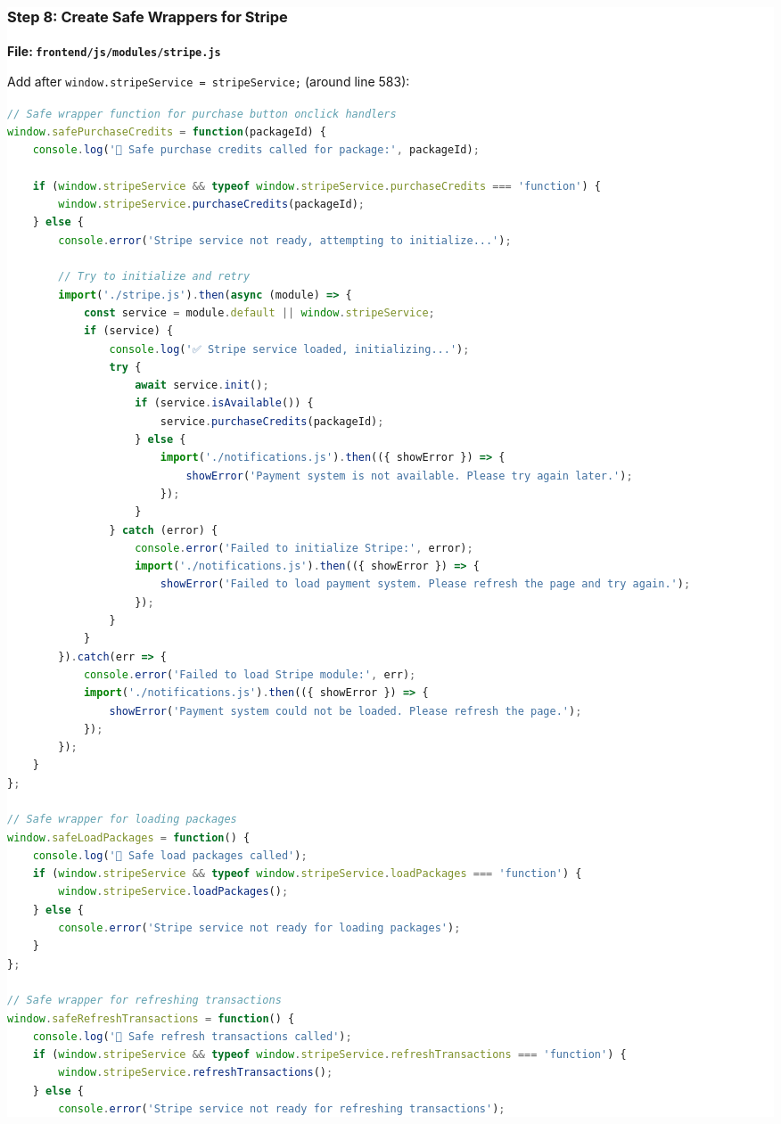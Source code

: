 ### Step 8: Create Safe Wrappers for Stripe

**File: `frontend/js/modules/stripe.js`**

Add after `window.stripeService = stripeService;` (around line 583):

```javascript
// Safe wrapper function for purchase button onclick handlers
window.safePurchaseCredits = function(packageId) {
    console.log('🔐 Safe purchase credits called for package:', packageId);
    
    if (window.stripeService && typeof window.stripeService.purchaseCredits === 'function') {
        window.stripeService.purchaseCredits(packageId);
    } else {
        console.error('Stripe service not ready, attempting to initialize...');
        
        // Try to initialize and retry
        import('./stripe.js').then(async (module) => {
            const service = module.default || window.stripeService;
            if (service) {
                console.log('✅ Stripe service loaded, initializing...');
                try {
                    await service.init();
                    if (service.isAvailable()) {
                        service.purchaseCredits(packageId);
                    } else {
                        import('./notifications.js').then(({ showError }) => {
                            showError('Payment system is not available. Please try again later.');
                        });
                    }
                } catch (error) {
                    console.error('Failed to initialize Stripe:', error);
                    import('./notifications.js').then(({ showError }) => {
                        showError('Failed to load payment system. Please refresh the page and try again.');
                    });
                }
            }
        }).catch(err => {
            console.error('Failed to load Stripe module:', err);
            import('./notifications.js').then(({ showError }) => {
                showError('Payment system could not be loaded. Please refresh the page.');
            });
        });
    }
};

// Safe wrapper for loading packages
window.safeLoadPackages = function() {
    console.log('🔐 Safe load packages called');
    if (window.stripeService && typeof window.stripeService.loadPackages === 'function') {
        window.stripeService.loadPackages();
    } else {
        console.error('Stripe service not ready for loading packages');
    }
};

// Safe wrapper for refreshing transactions
window.safeRefreshTransactions = function() {
    console.log('🔐 Safe refresh transactions called');
    if (window.stripeService && typeof window.stripeService.refreshTransactions === 'function') {
        window.stripeService.refreshTransactions();
    } else {
        console.error('Stripe service not ready for refreshing transactions');
```
